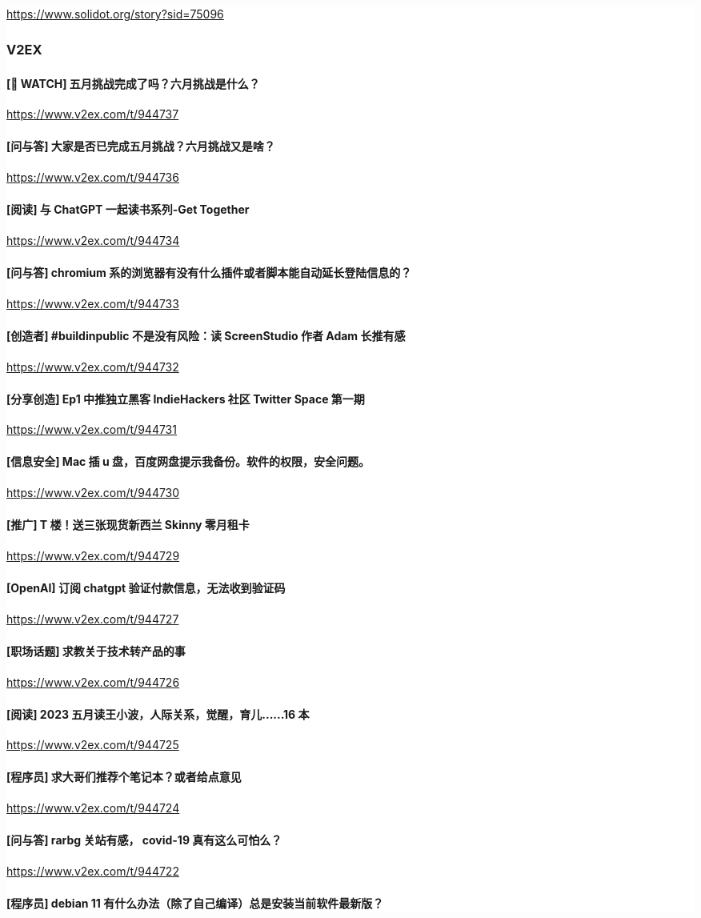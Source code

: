 https://www.solidot.org/story?sid=75096

### V2EX

#### \[ WATCH\] 五月挑战完成了吗？六月挑战是什么？

https://www.v2ex.com/t/944737

#### \[问与答\] 大家是否已完成五月挑战？六月挑战又是啥？

https://www.v2ex.com/t/944736

#### \[阅读\] 与 ChatGPT 一起读书系列-Get Together

https://www.v2ex.com/t/944734

#### \[问与答\] chromium 系的浏览器有没有什么插件或者脚本能自动延长登陆信息的？

https://www.v2ex.com/t/944733

#### \[创造者\] #buildinpublic 不是没有风险：读 ScreenStudio 作者 Adam 长推有感

https://www.v2ex.com/t/944732

#### \[分享创造\] Ep1 中推独立黑客 IndieHackers 社区 Twitter Space 第一期

https://www.v2ex.com/t/944731

#### \[信息安全\] Mac 插 u 盘，百度网盘提示我备份。软件的权限，安全问题。

https://www.v2ex.com/t/944730

#### \[推广\] T 楼！送三张现货新西兰 Skinny 零月租卡

https://www.v2ex.com/t/944729

#### \[OpenAI\] 订阅 chatgpt 验证付款信息，无法收到验证码

https://www.v2ex.com/t/944727

#### \[职场话题\] 求教关于技术转产品的事

https://www.v2ex.com/t/944726

#### \[阅读\] 2023 五月读王小波，人际关系，觉醒，育儿......16 本

https://www.v2ex.com/t/944725

#### \[程序员\] 求大哥们推荐个笔记本？或者给点意见

https://www.v2ex.com/t/944724

#### \[问与答\] rarbg 关站有感， covid-19 真有这么可怕么？

https://www.v2ex.com/t/944722

#### \[程序员\] debian 11 有什么办法（除了自己编译）总是安装当前软件最新版？
